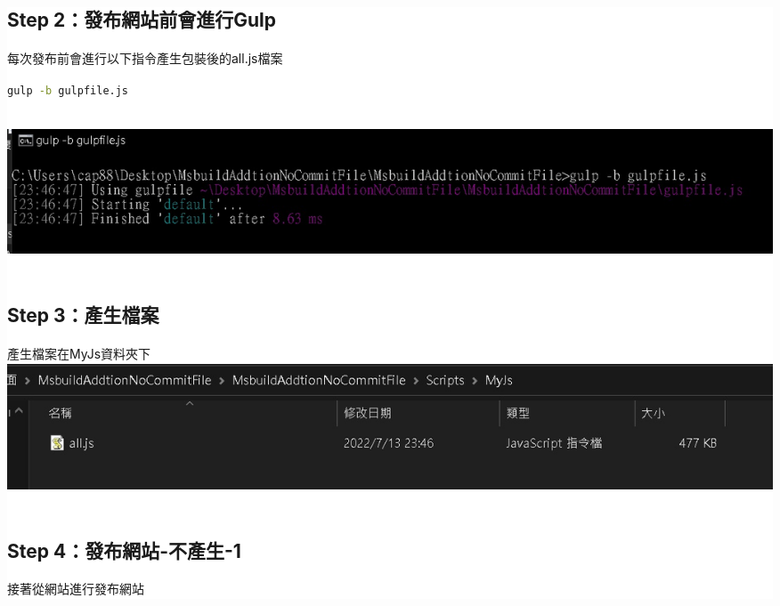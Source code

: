 <h2>Step 2：發布網站前會進行Gulp</h2>
每次發布前會進行以下指令產生包裝後的all.js檔案

``` bat
gulp -b gulpfile.js
```

<br/> <img src="/assets/image/ContinuousDeployment/Jenkins/2022_07_14_1_2.jpg" width="100%" height="100%" />
<br/><br/>

<h2>Step 3：產生檔案</h2>
產生檔案在MyJs資料夾下
<br/> <img src="/assets/image/ContinuousDeployment/Jenkins/2022_07_14_1_3.jpg" width="100%" height="100%" />
<br/><br/>

<h2>Step 4：發布網站-不產生-1</h2>
接著從網站進行發布網站
